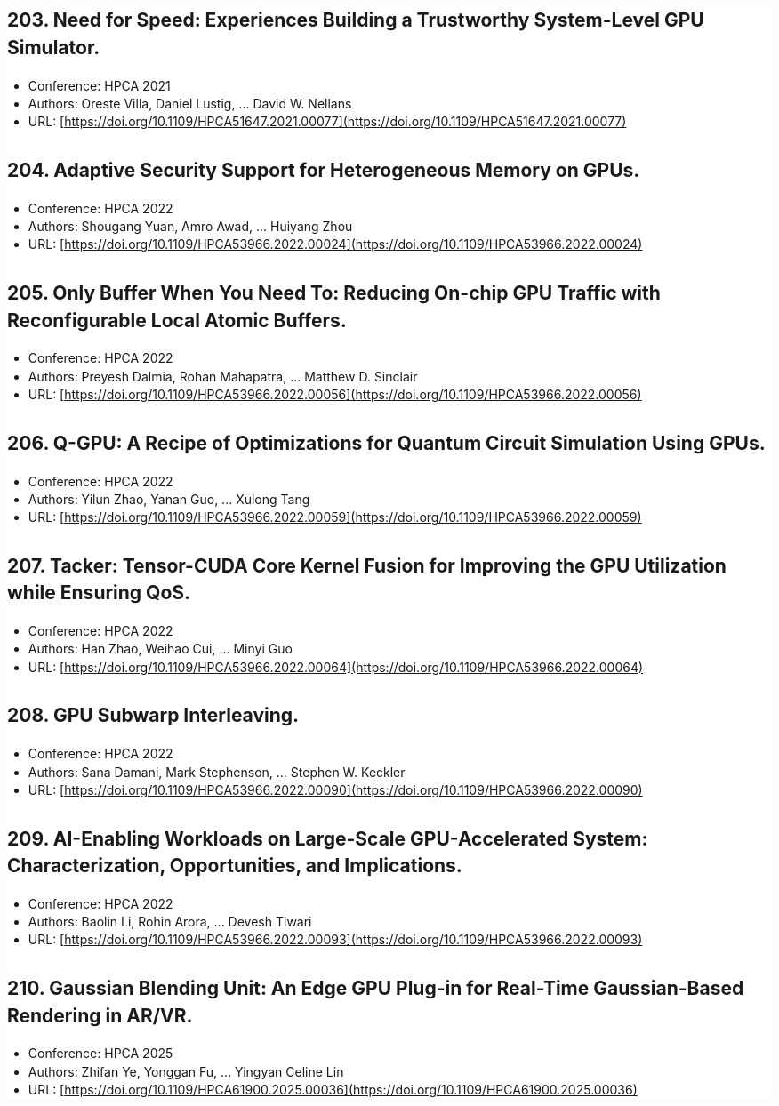 ## 203. Need for Speed: Experiences Building a Trustworthy System-Level GPU Simulator.
- Conference: HPCA 2021
- Authors: Oreste Villa, Daniel Lustig, ... David W. Nellans
- URL: [https://doi.org/10.1109/HPCA51647.2021.00077](https://doi.org/10.1109/HPCA51647.2021.00077)

## 204. Adaptive Security Support for Heterogeneous Memory on GPUs.
- Conference: HPCA 2022
- Authors: Shougang Yuan, Amro Awad, ... Huiyang Zhou
- URL: [https://doi.org/10.1109/HPCA53966.2022.00024](https://doi.org/10.1109/HPCA53966.2022.00024)

## 205. Only Buffer When You Need To: Reducing On-chip GPU Traffic with Reconfigurable Local Atomic Buffers.
- Conference: HPCA 2022
- Authors: Preyesh Dalmia, Rohan Mahapatra, ... Matthew D. Sinclair
- URL: [https://doi.org/10.1109/HPCA53966.2022.00056](https://doi.org/10.1109/HPCA53966.2022.00056)

## 206. Q-GPU: A Recipe of Optimizations for Quantum Circuit Simulation Using GPUs.
- Conference: HPCA 2022
- Authors: Yilun Zhao, Yanan Guo, ... Xulong Tang
- URL: [https://doi.org/10.1109/HPCA53966.2022.00059](https://doi.org/10.1109/HPCA53966.2022.00059)

## 207. Tacker: Tensor-CUDA Core Kernel Fusion for Improving the GPU Utilization while Ensuring QoS.
- Conference: HPCA 2022
- Authors: Han Zhao, Weihao Cui, ... Minyi Guo
- URL: [https://doi.org/10.1109/HPCA53966.2022.00064](https://doi.org/10.1109/HPCA53966.2022.00064)

## 208. GPU Subwarp Interleaving.
- Conference: HPCA 2022
- Authors: Sana Damani, Mark Stephenson, ... Stephen W. Keckler
- URL: [https://doi.org/10.1109/HPCA53966.2022.00090](https://doi.org/10.1109/HPCA53966.2022.00090)

## 209. AI-Enabling Workloads on Large-Scale GPU-Accelerated System: Characterization, Opportunities, and Implications.
- Conference: HPCA 2022
- Authors: Baolin Li, Rohin Arora, ... Devesh Tiwari
- URL: [https://doi.org/10.1109/HPCA53966.2022.00093](https://doi.org/10.1109/HPCA53966.2022.00093)

## 210. Gaussian Blending Unit: An Edge GPU Plug-in for Real-Time Gaussian-Based Rendering in AR/VR.
- Conference: HPCA 2025
- Authors: Zhifan Ye, Yonggan Fu, ... Yingyan Celine Lin
- URL: [https://doi.org/10.1109/HPCA61900.2025.00036](https://doi.org/10.1109/HPCA61900.2025.00036)
